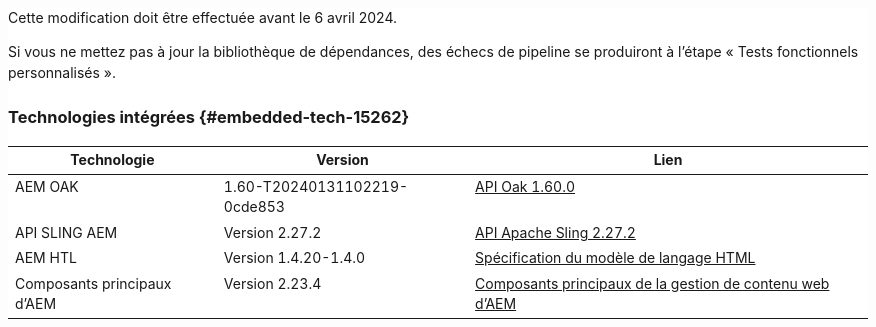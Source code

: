 Cette modification doit être effectuée avant le 6 avril 2024.

Si vous ne mettez pas à jour la bibliothèque de dépendances, des échecs de pipeline se produiront à l’étape « Tests fonctionnels personnalisés ».

### Technologies intégrées {#embedded-tech-15262}

| Technologie | Version | Lien |
|---|---|---|
| AEM OAK | 1.60-T20240131102219-0cde853 | [API Oak 1.60.0](https://www.javadoc.io/doc/org.apache.jackrabbit/oak-api/1.60.0/index.html) |
| API SLING AEM | Version 2.27.2 | [API Apache Sling 2.27.2](https://www.javadoc.io/doc/org.apache.sling/org.apache.sling.api/latest/index.html) |
| AEM HTL | Version 1.4.20-1.4.0 | [Spécification du modèle de langage HTML](https://github.com/adobe/htl-spec) |
| Composants principaux d’AEM | Version 2.23.4 | [Composants principaux de la gestion de contenu web d’AEM](https://github.com/adobe/aem-core-wcm-components) |
